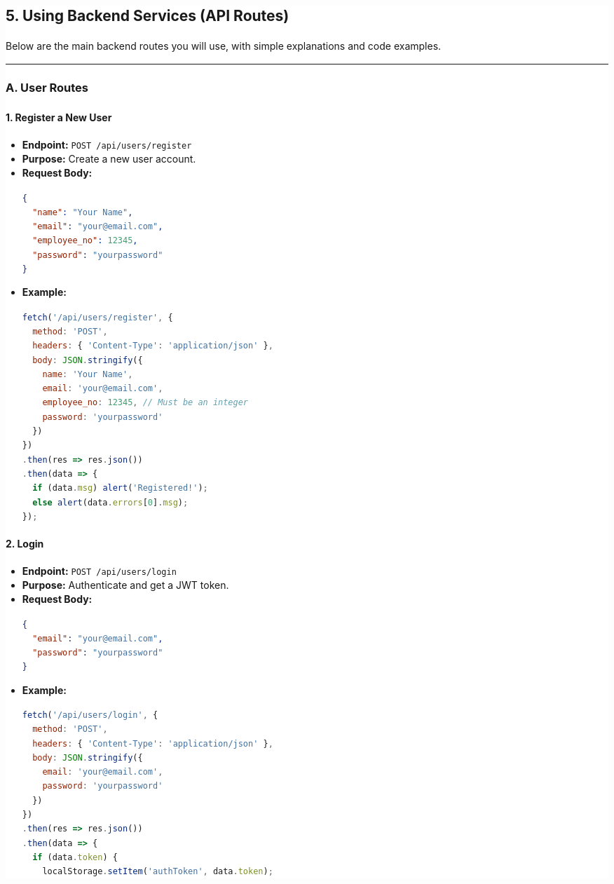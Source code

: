 
## 5. Using Backend Services (API Routes)

Below are the main backend routes you will use, with simple explanations and code examples.

---

### **A. User Routes**

#### 1. Register a New User

- **Endpoint:** `POST /api/users/register`
- **Purpose:** Create a new user account.
- **Request Body:**
  ```json
  {
    "name": "Your Name",
    "email": "your@email.com",
    "employee_no": 12345,
    "password": "yourpassword"
  }
  ```
- **Example:**
  ```js
  fetch('/api/users/register', {
    method: 'POST',
    headers: { 'Content-Type': 'application/json' },
    body: JSON.stringify({
      name: 'Your Name',
      email: 'your@email.com',
      employee_no: 12345, // Must be an integer
      password: 'yourpassword'
    })
  })
  .then(res => res.json())
  .then(data => {
    if (data.msg) alert('Registered!');
    else alert(data.errors[0].msg);
  });
  ```

#### 2. Login

- **Endpoint:** `POST /api/users/login`
- **Purpose:** Authenticate and get a JWT token.
- **Request Body:**
  ```json
  {
    "email": "your@email.com",
    "password": "yourpassword"
  }
  ```
- **Example:**
  ```js
  fetch('/api/users/login', {
    method: 'POST',
    headers: { 'Content-Type': 'application/json' },
    body: JSON.stringify({
      email: 'your@email.com',
      password: 'yourpassword'
    })
  })
  .then(res => res.json())
  .then(data => {
    if (data.token) {
      localStorage.setItem('authToken', data.token);
  ```